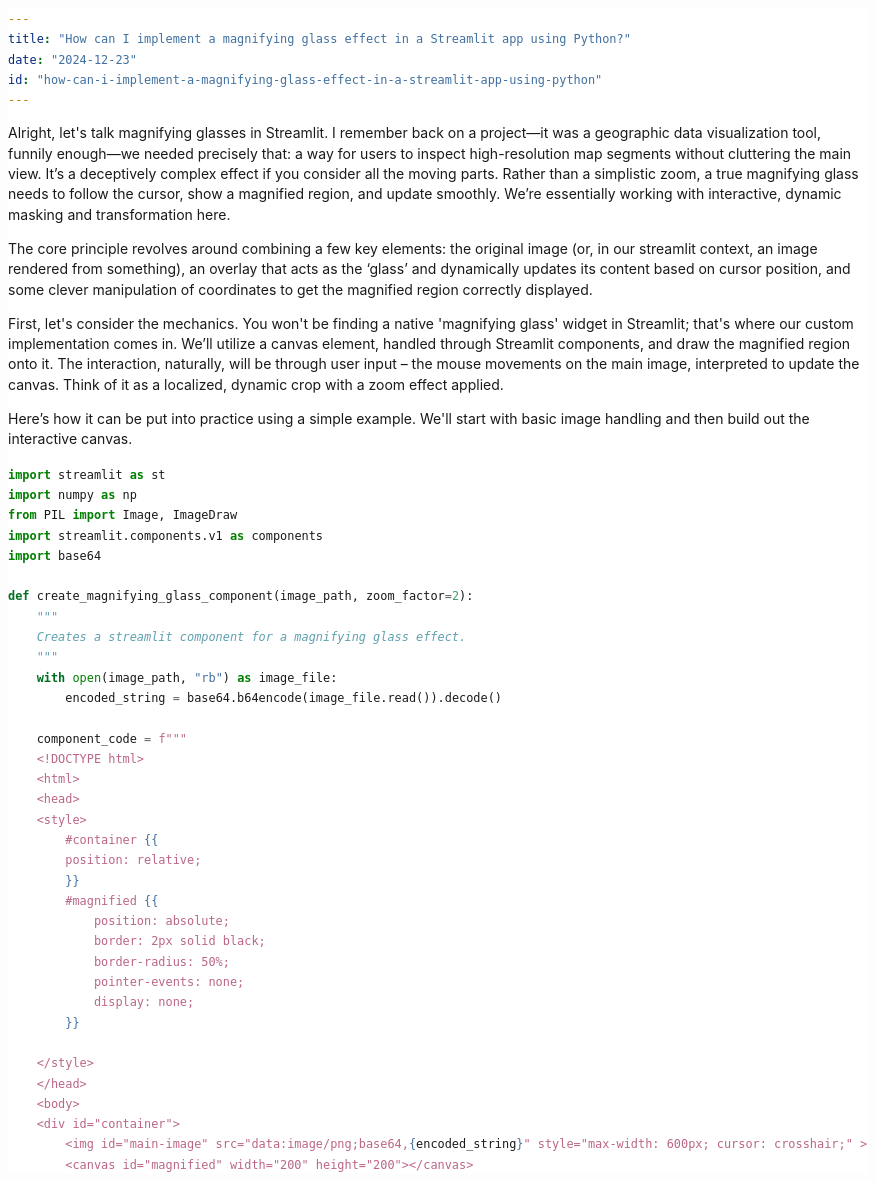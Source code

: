 ```yaml
---
title: "How can I implement a magnifying glass effect in a Streamlit app using Python?"
date: "2024-12-23"
id: "how-can-i-implement-a-magnifying-glass-effect-in-a-streamlit-app-using-python"
---
```


Alright, let's talk magnifying glasses in Streamlit. I remember back on a project—it was a geographic data visualization tool, funnily enough—we needed precisely that: a way for users to inspect high-resolution map segments without cluttering the main view. It’s a deceptively complex effect if you consider all the moving parts. Rather than a simplistic zoom, a true magnifying glass needs to follow the cursor, show a magnified region, and update smoothly. We’re essentially working with interactive, dynamic masking and transformation here.

The core principle revolves around combining a few key elements: the original image (or, in our streamlit context, an image rendered from something), an overlay that acts as the ‘glass’ and dynamically updates its content based on cursor position, and some clever manipulation of coordinates to get the magnified region correctly displayed.

First, let's consider the mechanics. You won't be finding a native 'magnifying glass' widget in Streamlit; that's where our custom implementation comes in. We’ll utilize a canvas element, handled through Streamlit components, and draw the magnified region onto it. The interaction, naturally, will be through user input – the mouse movements on the main image, interpreted to update the canvas. Think of it as a localized, dynamic crop with a zoom effect applied.

Here’s how it can be put into practice using a simple example. We'll start with basic image handling and then build out the interactive canvas.

```python
import streamlit as st
import numpy as np
from PIL import Image, ImageDraw
import streamlit.components.v1 as components
import base64

def create_magnifying_glass_component(image_path, zoom_factor=2):
    """
    Creates a streamlit component for a magnifying glass effect.
    """
    with open(image_path, "rb") as image_file:
        encoded_string = base64.b64encode(image_file.read()).decode()

    component_code = f"""
    <!DOCTYPE html>
    <html>
    <head>
    <style>
        #container {{
        position: relative;
        }}
        #magnified {{
            position: absolute;
            border: 2px solid black;
            border-radius: 50%;
            pointer-events: none;
            display: none;
        }}

    </style>
    </head>
    <body>
    <div id="container">
        <img id="main-image" src="data:image/png;base64,{encoded_string}" style="max-width: 600px; cursor: crosshair;" >
        <canvas id="magnified" width="200" height="200"></canvas>
```